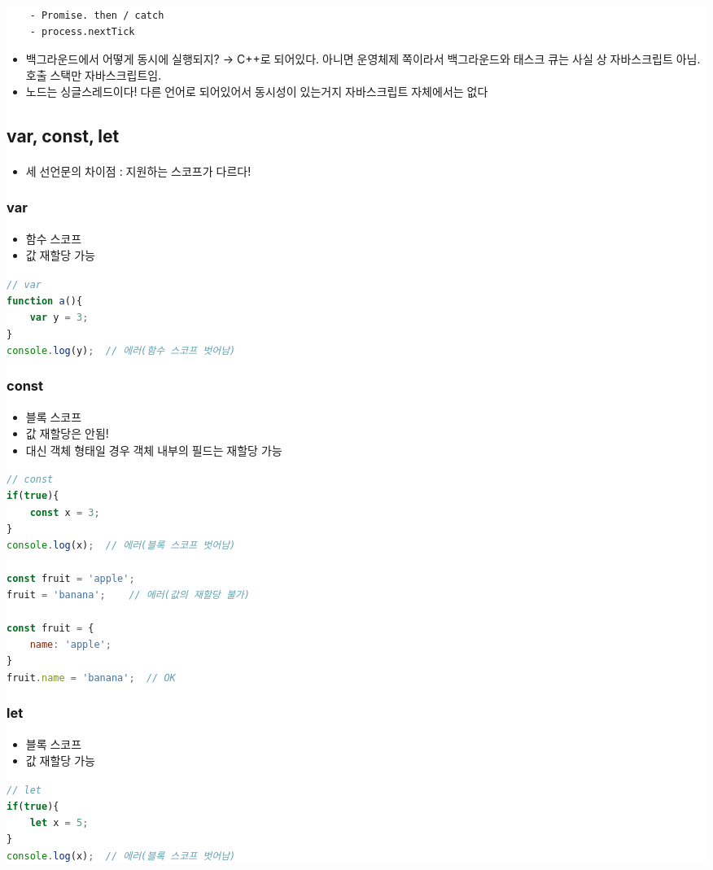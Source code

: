         - Promise. then / catch
        - process.nextTick
- 백그라운드에서 어떻게 동시에 실행되지? → C++로 되어있다. 아니면 운영체제 쪽이라서 백그라운드와 태스크 큐는 사실 상 자바스크립트 아님. 호출 스택만 자바스크립트임.
- 노드는 싱글스레드이다! 다른 언어로 되어있어서 동시성이 있는거지 자바스크립트 자체에서는 없다

## var, const, let

- 세 선언문의 차이점 : 지원하는 스코프가 다르다!

### var

- 함수 스코프
- 값 재할당 가능

```jsx
// var
function a(){
	var y = 3;
}
console.log(y);  // 에러(함수 스코프 벗어남)
```

### const

- 블록 스코프
- 값 재할당은 안됨!
- 대신 객체 형태일 경우 객체 내부의 필드는 재할당 가능

```jsx
// const
if(true){
	const x = 3;
}
console.log(x);  // 에러(블록 스코프 벗어남)

const fruit = 'apple';
fruit = 'banana';    // 에러(값의 재할당 불가)

const fruit = {
	name: 'apple';
}
fruit.name = 'banana';  // OK
```

### let

- 블록 스코프
- 값 재할당 가능

```jsx
// let
if(true){
	let x = 5;
}
console.log(x);  // 에러(블록 스코프 벗어남)
```
